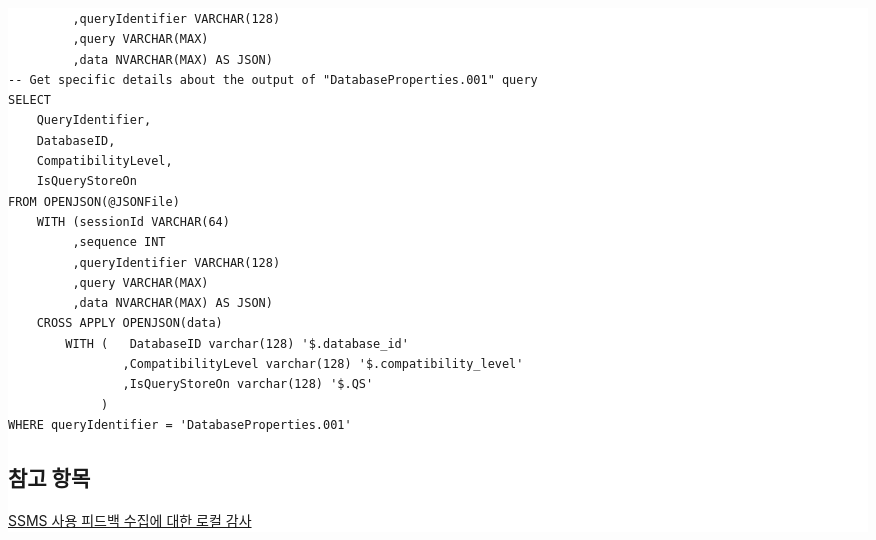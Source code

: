 ```Transact-SQL
         ,queryIdentifier VARCHAR(128)
         ,query VARCHAR(MAX)
         ,data NVARCHAR(MAX) AS JSON)
-- Get specific details about the output of "DatabaseProperties.001" query  
SELECT 
    QueryIdentifier,
    DatabaseID,
    CompatibilityLevel,
    IsQueryStoreOn
FROM OPENJSON(@JSONFile) 
    WITH (sessionId VARCHAR(64)
         ,sequence INT
         ,queryIdentifier VARCHAR(128)
         ,query VARCHAR(MAX)
         ,data NVARCHAR(MAX) AS JSON) 
    CROSS APPLY OPENJSON(data) 
        WITH (   DatabaseID varchar(128) '$.database_id'
                ,CompatibilityLevel varchar(128) '$.compatibility_level'
                ,IsQueryStoreOn varchar(128) '$.QS'
             )
WHERE queryIdentifier = 'DatabaseProperties.001'
```

## <a name="see-also"></a>참고 항목
[SSMS 사용 피드백 수집에 대한 로컬 감사](https://docs.microsoft.com/sql/ssms/sql-server-management-studio-telemetry-ssms)
